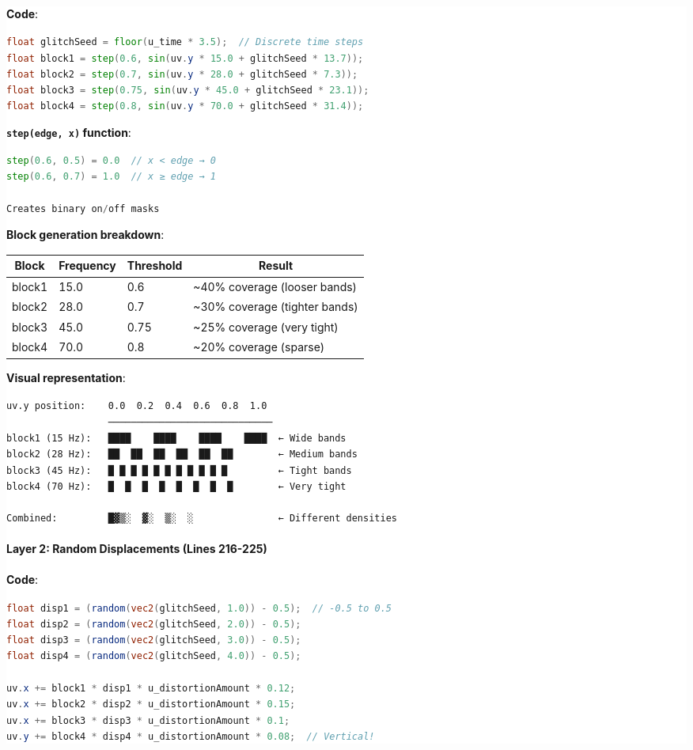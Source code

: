 **Code**:
```glsl
float glitchSeed = floor(u_time * 3.5);  // Discrete time steps
float block1 = step(0.6, sin(uv.y * 15.0 + glitchSeed * 13.7));
float block2 = step(0.7, sin(uv.y * 28.0 + glitchSeed * 7.3));
float block3 = step(0.75, sin(uv.y * 45.0 + glitchSeed * 23.1));
float block4 = step(0.8, sin(uv.y * 70.0 + glitchSeed * 31.4));
```

**`step(edge, x)` function**:
```glsl
step(0.6, 0.5) = 0.0  // x < edge → 0
step(0.6, 0.7) = 1.0  // x ≥ edge → 1

Creates binary on/off masks
```

**Block generation breakdown**:

| Block | Frequency | Threshold | Result |
|-------|-----------|-----------|--------|
| block1 | 15.0 | 0.6 | ~40% coverage (looser bands) |
| block2 | 28.0 | 0.7 | ~30% coverage (tighter bands) |
| block3 | 45.0 | 0.75 | ~25% coverage (very tight) |
| block4 | 70.0 | 0.8 | ~20% coverage (sparse) |

**Visual representation**:
```
uv.y position:    0.0  0.2  0.4  0.6  0.8  1.0
                  ─────────────────────────────
block1 (15 Hz):   ████    ████    ████    ████  ← Wide bands
block2 (28 Hz):   ██  ██  ██  ██  ██  ██        ← Medium bands
block3 (45 Hz):   █ █ █ █ █ █ █ █ █ █ █         ← Tight bands
block4 (70 Hz):   █  █  █  █  █  █  █  █        ← Very tight

Combined:         █▓▒░  ▓░  ▒░  ░               ← Different densities
```

#### Layer 2: Random Displacements (Lines 216-225)

**Code**:
```glsl
float disp1 = (random(vec2(glitchSeed, 1.0)) - 0.5);  // -0.5 to 0.5
float disp2 = (random(vec2(glitchSeed, 2.0)) - 0.5);
float disp3 = (random(vec2(glitchSeed, 3.0)) - 0.5);
float disp4 = (random(vec2(glitchSeed, 4.0)) - 0.5);

uv.x += block1 * disp1 * u_distortionAmount * 0.12;
uv.x += block2 * disp2 * u_distortionAmount * 0.15;
uv.x += block3 * disp3 * u_distortionAmount * 0.1;
uv.y += block4 * disp4 * u_distortionAmount * 0.08;  // Vertical!
```

